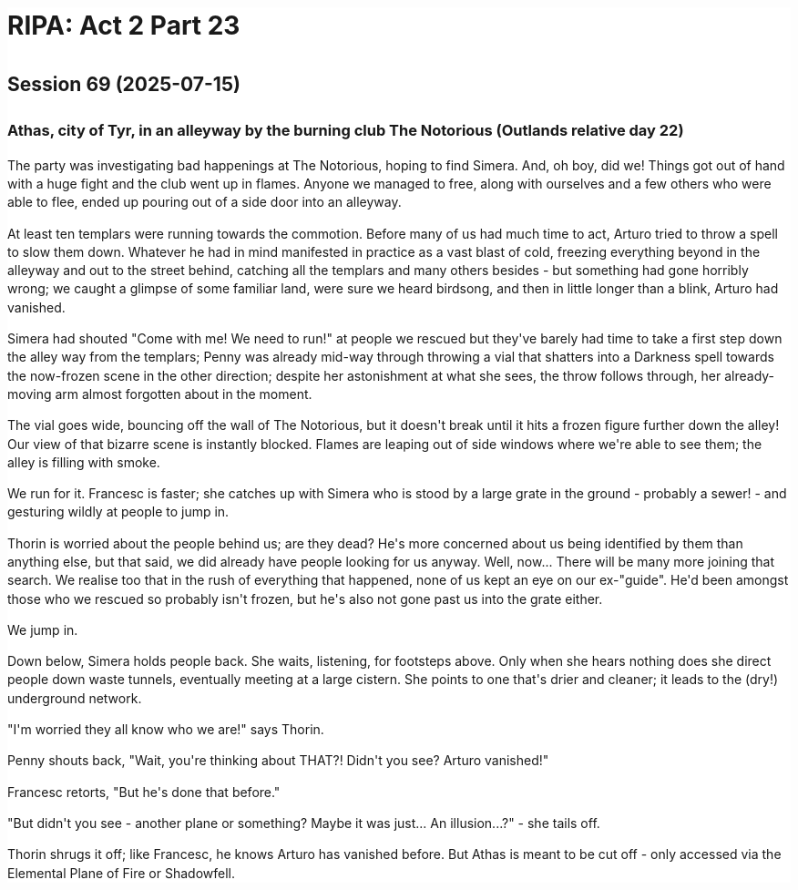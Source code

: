 # RIPA: Act 2 Part 23
## Session 69 (2025-07-15)
### Athas, city of Tyr, in an alleyway by the burning club The Notorious (Outlands relative day 22)

The party was investigating bad happenings at The Notorious, hoping to find Simera. And, oh boy, did we! Things got out of hand with a huge fight and the club went up in flames. Anyone we managed to free, along with ourselves and a few others who were able to flee, ended up pouring out of a side door into an alleyway.

At least ten templars were running towards the commotion. Before many of us had much time to act, Arturo tried to throw a spell to slow them down. Whatever he had in mind manifested in practice as a vast blast of cold, freezing everything beyond in the alleyway and out to the street behind, catching all the templars and many others besides - but something had gone horribly wrong; we caught a glimpse of some familiar land, were sure we heard birdsong, and then in little longer than a blink, Arturo had vanished.

Simera had shouted "Come with me! We need to run!" at people we rescued but they've barely had time to take a first step down the alley way from the templars; Penny was already mid-way through throwing a vial that shatters into a Darkness spell towards the now-frozen scene in the other direction; despite her astonishment at what she sees, the throw follows through, her already-moving arm almost forgotten about in the moment.

The vial goes wide, bouncing off the wall of The Notorious, but it doesn't break until it hits a frozen figure further down the alley! Our view of that bizarre scene is instantly blocked. Flames are leaping out of side windows where we're able to see them; the alley is filling with smoke.

We run for it. Francesc is faster; she catches up with Simera who is stood by a large grate in the ground - probably a sewer! - and gesturing wildly at people to jump in.

Thorin is worried about the people behind us; are they dead? He's more concerned about us being identified by them than anything else, but that said, we did already have people looking for us anyway. Well, now... There will be many more joining that search. We realise too that in the rush of everything that happened, none of us kept an eye on our ex-"guide". He'd been amongst those who we rescued so probably isn't frozen, but he's also not gone past us into the grate either.

We jump in.

Down below, Simera holds people back. She waits, listening, for footsteps above. Only when she hears nothing does she direct people down waste tunnels, eventually meeting at a large cistern. She points to one that's drier and cleaner; it leads to the (dry!) underground network.

"I'm worried they all know who we are!" says Thorin.

Penny shouts back, "Wait, you're thinking about THAT?! Didn't you see? Arturo vanished!"

Francesc retorts, "But he's done that before."

"But didn't you see - another plane or something? Maybe it was just... An illusion...?" - she tails off.

Thorin shrugs it off; like Francesc, he knows Arturo has vanished before. But Athas is meant to be cut off - only accessed via the Elemental Plane of Fire or Shadowfell.
